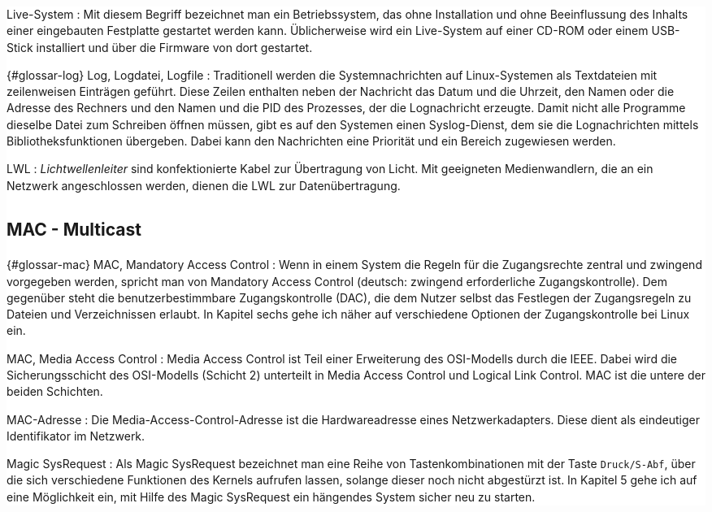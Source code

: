 Live-System
: Mit diesem Begriff bezeichnet man ein Betriebssystem, das ohne Installation
  und ohne Beeinflussung des Inhalts einer eingebauten Festplatte gestartet
  werden kann.
  Üblicherweise wird ein Live-System auf einer CD-ROM oder einem USB-Stick
  installiert und über die Firmware von dort gestartet.

{#glossar-log}
Log, Logdatei, Logfile
: Traditionell werden die Systemnachrichten auf Linux-Systemen als
  Textdateien mit zeilenweisen Einträgen geführt.
  Diese Zeilen enthalten neben der Nachricht das Datum und die Uhrzeit,
  den Namen oder die Adresse des Rechners und den Namen und die PID des
  Prozesses, der die Lognachricht erzeugte.
  Damit nicht alle Programme dieselbe Datei zum Schreiben öffnen müssen, gibt
  es auf den Systemen einen Syslog-Dienst, dem sie die
  Lognachrichten mittels Bibliotheksfunktionen übergeben.
  Dabei kann den Nachrichten eine Priorität und ein Bereich zugewiesen
  werden.

LWL
: *Lichtwellenleiter* sind konfektionierte Kabel zur Übertragung von Licht.
  Mit geeigneten Medienwandlern, die an ein Netzwerk angeschlossen werden,
  dienen die LWL zur Datenübertragung.

## MAC - Multicast

{#glossar-mac}
MAC, Mandatory Access Control
: Wenn in einem System die Regeln für die Zugangsrechte zentral und zwingend
  vorgegeben werden, spricht man von Mandatory Access Control (deutsch:
  zwingend erforderliche Zugangskontrolle). Dem gegenüber steht die
  benutzerbestimmbare Zugangskontrolle (DAC), die dem Nutzer
  selbst das Festlegen der Zugangsregeln zu Dateien und Verzeichnissen
  erlaubt.
  In Kapitel sechs gehe ich näher auf
  verschiedene Optionen der Zugangskontrolle bei Linux ein.

MAC, Media Access Control
: Media Access Control ist Teil einer Erweiterung des OSI-Modells durch die
  IEEE. Dabei wird die Sicherungsschicht des OSI-Modells (Schicht 2)
  unterteilt in Media Access Control und Logical Link Control.
  MAC ist die untere der beiden Schichten.
  
MAC-Adresse
: Die Media-Access-Control-Adresse ist die Hardwareadresse eines
  Netzwerkadapters.
  Diese dient als eindeutiger Identifikator im Netzwerk.

Magic SysRequest
: Als Magic SysRequest bezeichnet man eine Reihe von Tastenkombinationen mit
  der Taste `Druck/S-Abf`, über die sich verschiedene Funktionen des Kernels
  aufrufen lassen, solange dieser noch nicht abgestürzt ist.
  In Kapitel 5 gehe ich auf eine Möglichkeit
  ein, mit Hilfe des Magic SysRequest ein hängendes System sicher neu zu
  starten.
